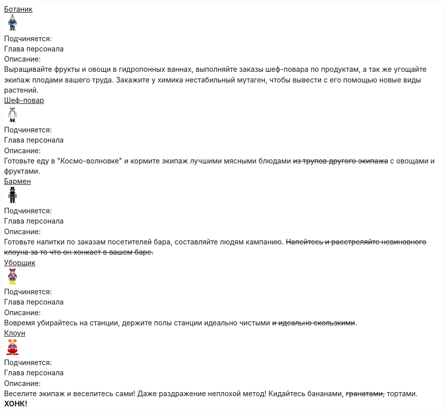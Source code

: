 <div class="role">
<div class="rolename"><a href="/roles/botanist" class="custom-link">Ботаник</a></div>
<div class="roleimg"><img src="/roles/botanist.png"></div>
<div class="roleheadlabel">Подчиняется:</div>
<div class="rolehead">Глава персонала</div>
<div class="roledesclabel">Описание:</div>  
<div class="roledesc">Выращивайте фрукты и овощи в гидропонных ваннах, выполняйте заказы шеф-повара по продуктам, а так же угощайте экипаж плодами вашего труда. Закажите у химика нестабильный мутаген, чтобы вывести с его помощью новые виды растений.</div>  
</div> 
  
<div class="role">
<div class="rolename"><a href="/roles/chef" class="custom-link">Шеф-повар</a></div>
<div class="roleimg"><img src="/roles/chef.png"></div>
<div class="roleheadlabel">Подчиняется:</div>
<div class="rolehead">Глава персонала</div>
<div class="roledesclabel">Описание:</div>  
<div class="roledesc">Готовьте еду в "Космо-волновке" и кормите экипаж лучшими мясными блюдами <s>из трупов другого экипажа</s> с овощами и фруктами.</div>  
</div>   

<div class="role">
<div class="rolename"><a href="/roles/barman" class="custom-link">Бармен</a></div>
<div class="roleimg"><img src="/roles/barman.png"></div>
<div class="roleheadlabel">Подчиняется:</div>
<div class="rolehead">Глава персонала</div>
<div class="roledesclabel">Описание:</div>  
<div class="roledesc">Готовьте напитки по заказам посетителей бара, составляйте людям кампанию. <s>Напейтесь и расстреляйте невиновного клоуна за то что он хонкает в вашем баре.</s></div>  
</div>     
 
<div class="role">
<div class="rolename"><a href="/roles/janitor" class="custom-link">Уборщик</a></div>
<div class="roleimg"><img src="/roles/janitor.png"></div>
<div class="roleheadlabel">Подчиняется:</div>
<div class="rolehead">Глава персонала</div>
<div class="roledesclabel">Описание:</div>  
<div class="roledesc">Вовремя убирайтесь на станции, держите полы станции идеально чистыми <s>и идеально скользкими</s>.</div>  
</div>    
  
<div class="role">
<div class="rolename"><a href="/roles/clown" class="custom-link">Клоун</a></div>
<div class="roleimg"><img src="/roles/clown.png"></div>
<div class="roleheadlabel">Подчиняется:</div>
<div class="rolehead">Глава персонала</div>
<div class="roledesclabel">Описание:</div>  
<div class="roledesc">Веселите экипаж и веселитесь сами! Даже раздражение неплохой метод! Кидайтесь бананами, <s>гранатами,</s> тортами. <b>ХОНК!</b></div>  
</div>   
  